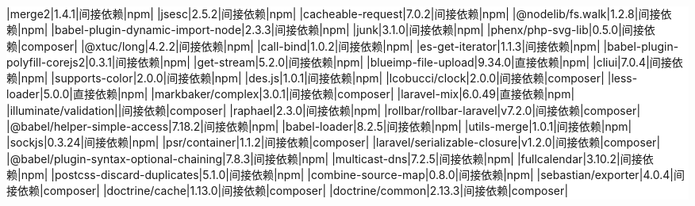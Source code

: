 |merge2|1.4.1|间接依赖|npm|
|jsesc|2.5.2|间接依赖|npm|
|cacheable-request|7.0.2|间接依赖|npm|
|@nodelib/fs.walk|1.2.8|间接依赖|npm|
|babel-plugin-dynamic-import-node|2.3.3|间接依赖|npm|
|junk|3.1.0|间接依赖|npm|
|phenx/php-svg-lib|0.5.0|间接依赖|composer|
|@xtuc/long|4.2.2|间接依赖|npm|
|call-bind|1.0.2|间接依赖|npm|
|es-get-iterator|1.1.3|间接依赖|npm|
|babel-plugin-polyfill-corejs2|0.3.1|间接依赖|npm|
|get-stream|5.2.0|间接依赖|npm|
|blueimp-file-upload|9.34.0|直接依赖|npm|
|cliui|7.0.4|间接依赖|npm|
|supports-color|2.0.0|间接依赖|npm|
|des.js|1.0.1|间接依赖|npm|
|lcobucci/clock|2.0.0|间接依赖|composer|
|less-loader|5.0.0|直接依赖|npm|
|markbaker/complex|3.0.1|间接依赖|composer|
|laravel-mix|6.0.49|直接依赖|npm|
|illuminate/validation||间接依赖|composer|
|raphael|2.3.0|间接依赖|npm|
|rollbar/rollbar-laravel|v7.2.0|间接依赖|composer|
|@babel/helper-simple-access|7.18.2|间接依赖|npm|
|babel-loader|8.2.5|间接依赖|npm|
|utils-merge|1.0.1|间接依赖|npm|
|sockjs|0.3.24|间接依赖|npm|
|psr/container|1.1.2|间接依赖|composer|
|laravel/serializable-closure|v1.2.0|间接依赖|composer|
|@babel/plugin-syntax-optional-chaining|7.8.3|间接依赖|npm|
|multicast-dns|7.2.5|间接依赖|npm|
|fullcalendar|3.10.2|间接依赖|npm|
|postcss-discard-duplicates|5.1.0|间接依赖|npm|
|combine-source-map|0.8.0|间接依赖|npm|
|sebastian/exporter|4.0.4|间接依赖|composer|
|doctrine/cache|1.13.0|间接依赖|composer|
|doctrine/common|2.13.3|间接依赖|composer|